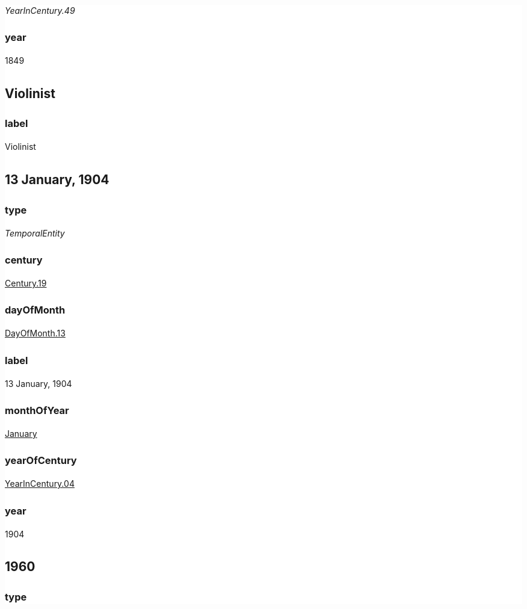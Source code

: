 
*YearInCentury.49*

### year


1849

## Violinist

### label


Violinist

## 13 January, 1904

### type


*TemporalEntity*

### century


[Century.19](#Century.19)

### dayOfMonth


[DayOfMonth.13](#DayOfMonth.13)

### label


13 January, 1904

### monthOfYear


[January](#January)

### yearOfCentury


[YearInCentury.04](#YearInCentury.04)

### year


1904

## 1960

### type
